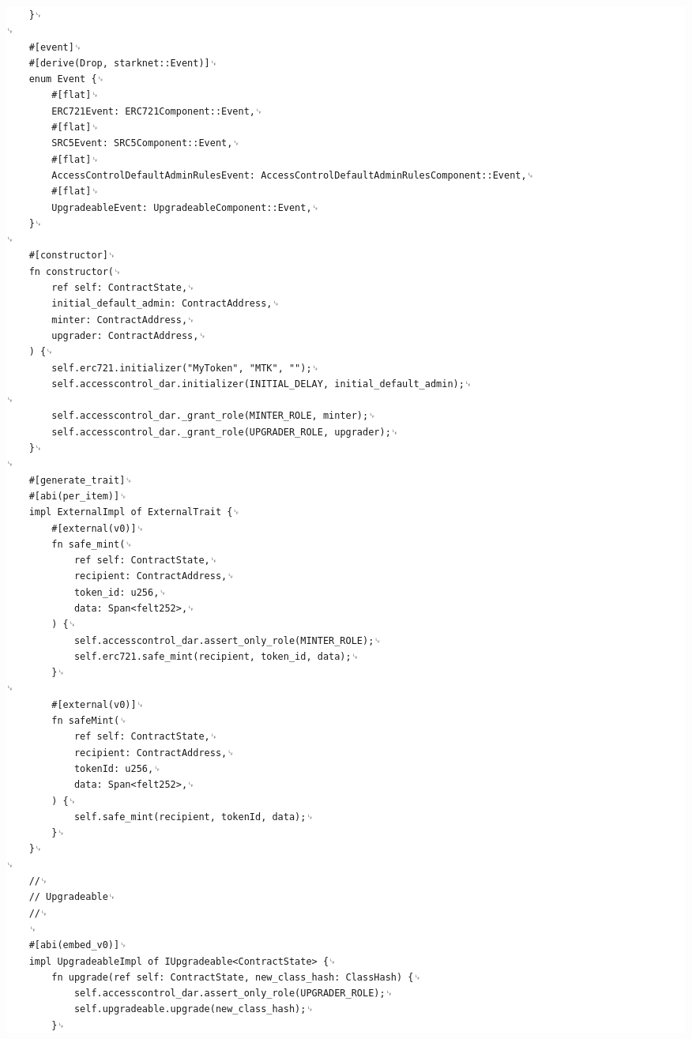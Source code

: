         }␊
    ␊
        #[event]␊
        #[derive(Drop, starknet::Event)]␊
        enum Event {␊
            #[flat]␊
            ERC721Event: ERC721Component::Event,␊
            #[flat]␊
            SRC5Event: SRC5Component::Event,␊
            #[flat]␊
            AccessControlDefaultAdminRulesEvent: AccessControlDefaultAdminRulesComponent::Event,␊
            #[flat]␊
            UpgradeableEvent: UpgradeableComponent::Event,␊
        }␊
    ␊
        #[constructor]␊
        fn constructor(␊
            ref self: ContractState,␊
            initial_default_admin: ContractAddress,␊
            minter: ContractAddress,␊
            upgrader: ContractAddress,␊
        ) {␊
            self.erc721.initializer("MyToken", "MTK", "");␊
            self.accesscontrol_dar.initializer(INITIAL_DELAY, initial_default_admin);␊
    ␊
            self.accesscontrol_dar._grant_role(MINTER_ROLE, minter);␊
            self.accesscontrol_dar._grant_role(UPGRADER_ROLE, upgrader);␊
        }␊
    ␊
        #[generate_trait]␊
        #[abi(per_item)]␊
        impl ExternalImpl of ExternalTrait {␊
            #[external(v0)]␊
            fn safe_mint(␊
                ref self: ContractState,␊
                recipient: ContractAddress,␊
                token_id: u256,␊
                data: Span<felt252>,␊
            ) {␊
                self.accesscontrol_dar.assert_only_role(MINTER_ROLE);␊
                self.erc721.safe_mint(recipient, token_id, data);␊
            }␊
    ␊
            #[external(v0)]␊
            fn safeMint(␊
                ref self: ContractState,␊
                recipient: ContractAddress,␊
                tokenId: u256,␊
                data: Span<felt252>,␊
            ) {␊
                self.safe_mint(recipient, tokenId, data);␊
            }␊
        }␊
    ␊
        //␊
        // Upgradeable␊
        //␊
        ␊
        #[abi(embed_v0)]␊
        impl UpgradeableImpl of IUpgradeable<ContractState> {␊
            fn upgrade(ref self: ContractState, new_class_hash: ClassHash) {␊
                self.accesscontrol_dar.assert_only_role(UPGRADER_ROLE);␊
                self.upgradeable.upgrade(new_class_hash);␊
            }␊
